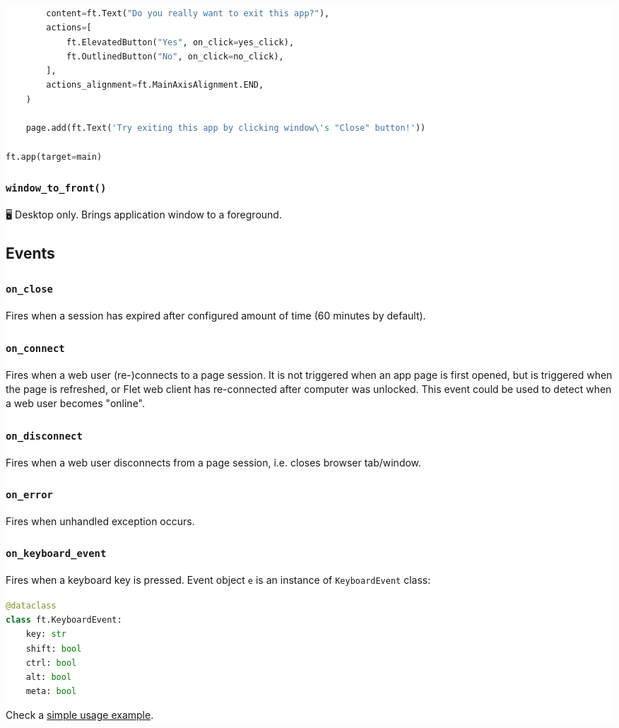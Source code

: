 ```python
        content=ft.Text("Do you really want to exit this app?"),
        actions=[
            ft.ElevatedButton("Yes", on_click=yes_click),
            ft.OutlinedButton("No", on_click=no_click),
        ],
        actions_alignment=ft.MainAxisAlignment.END,
    )

    page.add(ft.Text('Try exiting this app by clicking window\'s "Close" button!'))

ft.app(target=main)
```

### `window_to_front()`

🖥️ Desktop only. Brings application window to a foreground.

## Events

### `on_close`

Fires when a session has expired after configured amount of time (60 minutes by default).

### `on_connect`

Fires when a web user (re-)connects to a page session. It is not triggered when an app page is first opened, but is triggered when the page is refreshed, or Flet web client has re-connected after computer was unlocked. This event could be used to detect when a web user becomes "online".

### `on_disconnect`

Fires when a web user disconnects from a page session, i.e. closes browser tab/window.

### `on_error`

Fires when unhandled exception occurs.

### `on_keyboard_event`

Fires when a keyboard key is pressed. Event object `e` is an instance of `KeyboardEvent` class:

```python
@dataclass
class ft.KeyboardEvent:
    key: str
    shift: bool
    ctrl: bool
    alt: bool
    meta: bool
```

Check a [simple usage example](https://github.com/flet-dev/examples/blob/main/python/controls/page/keyboard-events.py).

